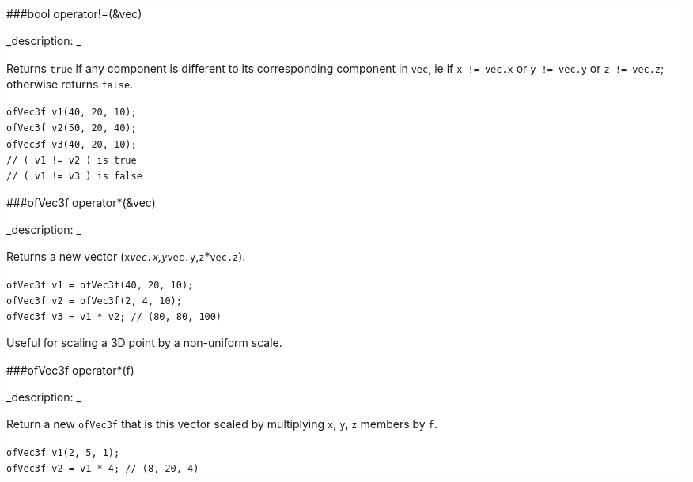 






###bool operator!=(&vec)



_description: _


Returns `true` if any component is different to its corresponding component in `vec`, ie if `x != vec.x` or `y != vec.y` or `z != vec.z`; otherwise returns `false`.

~~~~{.cpp}
ofVec3f v1(40, 20, 10); 
ofVec3f v2(50, 20, 40); 
ofVec3f v3(40, 20, 10); 
// ( v1 != v2 ) is true
// ( v1 != v3 ) is false
~~~~









###ofVec3f operator*(&vec)



_description: _


Returns a new vector (`x`*`vec.x`,`y`*`vec.y`,`z`*`vec.z`).

~~~~{.cpp}
ofVec3f v1 = ofVec3f(40, 20, 10); 
ofVec3f v2 = ofVec3f(2, 4, 10);
ofVec3f v3 = v1 * v2; // (80, 80, 100)
~~~~

Useful for scaling a 3D point by a non-uniform scale.









###ofVec3f operator*(f)



_description: _


Return a new `ofVec3f` that is this vector scaled by multiplying `x`, `y`, `z` members by `f`.

~~~~{.cpp}
ofVec3f v1(2, 5, 1);
ofVec3f v2 = v1 * 4; // (8, 20, 4)
~~~~

